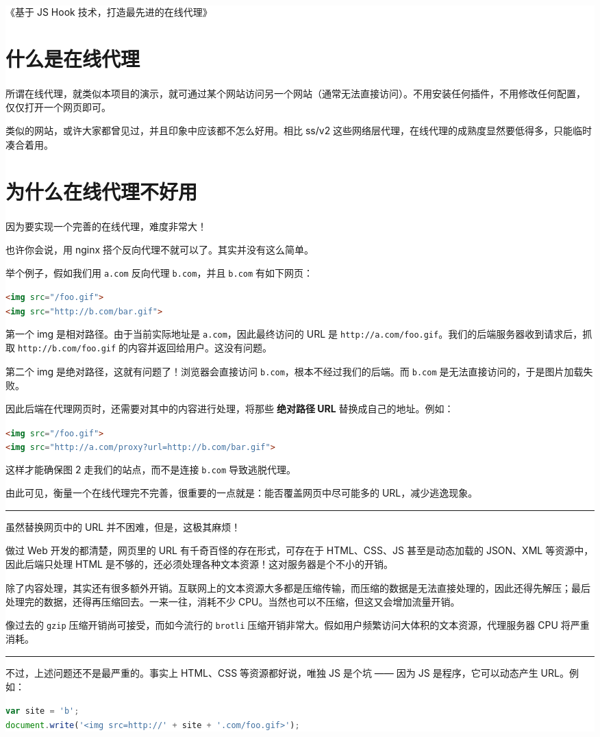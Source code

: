 《基于 JS Hook 技术，打造最先进的在线代理》


# 什么是在线代理

所谓在线代理，就类似本项目的演示，就可通过某个网站访问另一个网站（通常无法直接访问）。不用安装任何插件，不用修改任何配置，仅仅打开一个网页即可。

类似的网站，或许大家都曾见过，并且印象中应该都不怎么好用。相比 ss/v2 这些网络层代理，在线代理的成熟度显然要低得多，只能临时凑合着用。


# 为什么在线代理不好用

因为要实现一个完善的在线代理，难度非常大！

也许你会说，用 nginx 搭个反向代理不就可以了。其实并没有这么简单。

举个例子，假如我们用 `a.com` 反向代理 `b.com`，并且 `b.com` 有如下网页：

```html
<img src="/foo.gif">
<img src="http://b.com/bar.gif">
```

第一个 img 是相对路径。由于当前实际地址是 `a.com`，因此最终访问的 URL 是 `http://a.com/foo.gif`。我们的后端服务器收到请求后，抓取 `http://b.com/foo.gif` 的内容并返回给用户。这没有问题。

第二个 img 是绝对路径，这就有问题了！浏览器会直接访问 `b.com`，根本不经过我们的后端。而 `b.com` 是无法直接访问的，于是图片加载失败。

因此后端在代理网页时，还需要对其中的内容进行处理，将那些 **绝对路径 URL** 替换成自己的地址。例如：

```html
<img src="/foo.gif">
<img src="http://a.com/proxy?url=http://b.com/bar.gif">
```

这样才能确保图 2 走我们的站点，而不是连接 `b.com` 导致逃脱代理。

由此可见，衡量一个在线代理完不完善，很重要的一点就是：能否覆盖网页中尽可能多的 URL，减少逃逸现象。

----

虽然替换网页中的 URL 并不困难，但是，这极其麻烦！

做过 Web 开发的都清楚，网页里的 URL 有千奇百怪的存在形式，可存在于 HTML、CSS、JS 甚至是动态加载的 JSON、XML 等资源中，因此后端只处理 HTML 是不够的，还必须处理各种文本资源！这对服务器是个不小的开销。

除了内容处理，其实还有很多额外开销。互联网上的文本资源大多都是压缩传输，而压缩的数据是无法直接处理的，因此还得先解压；最后处理完的数据，还得再压缩回去。一来一往，消耗不少 CPU。当然也可以不压缩，但这又会增加流量开销。

像过去的 `gzip` 压缩开销尚可接受，而如今流行的 `brotli` 压缩开销非常大。假如用户频繁访问大体积的文本资源，代理服务器 CPU 将严重消耗。

----

不过，上述问题还不是最严重的。事实上 HTML、CSS 等资源都好说，唯独 JS 是个坑 —— 因为 JS 是程序，它可以动态产生 URL。例如：

```js
var site = 'b';
document.write('<img src=http://' + site + '.com/foo.gif>');
```
